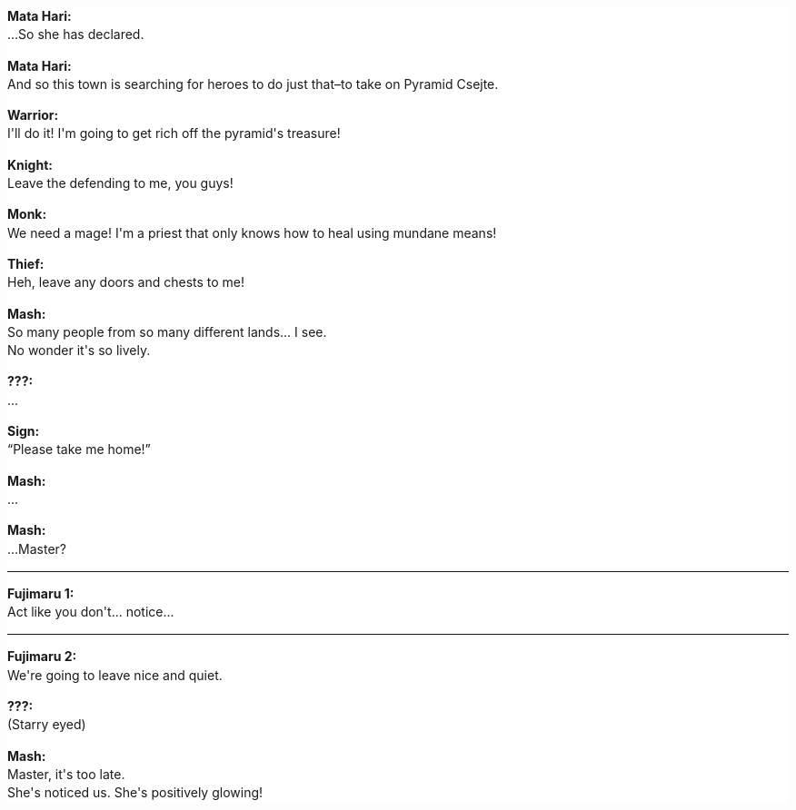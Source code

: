    
**Mata Hari:**   
...So she has declared.  
  
   
**Mata Hari:**   
And so this town is searching for heroes to do just that&ndash;to take on Pyramid Csejte.  
  
   
**Warrior:**   
I'll do it! I'm going to get rich off the pyramid's treasure!  
  
   
**Knight:**   
Leave the defending to me, you guys!  
  
   
**Monk:**   
We need a mage! I'm a priest that only knows how to heal using mundane means!  
  
   
**Thief:**   
Heh, leave any doors and chests to me!  
  
   
**Mash:**   
So many people from so many different lands... I see.  
No wonder it's so lively.  
  
   
**???:**  
...  
  
   
**Sign:**   
“Please take me home!”  
  
   
**Mash:**   
...  
  
   
**Mash:**   
...Master?  
  
   
---  
  
**Fujimaru 1:**   
Act like you don't... notice...  
  
---  
  
**Fujimaru 2:**   
We're going to leave nice and quiet.  
   
  
   
**???:**  
(Starry eyed)  
  
   
**Mash:**   
Master, it's too late.  
She's noticed us. She's positively glowing!  
  